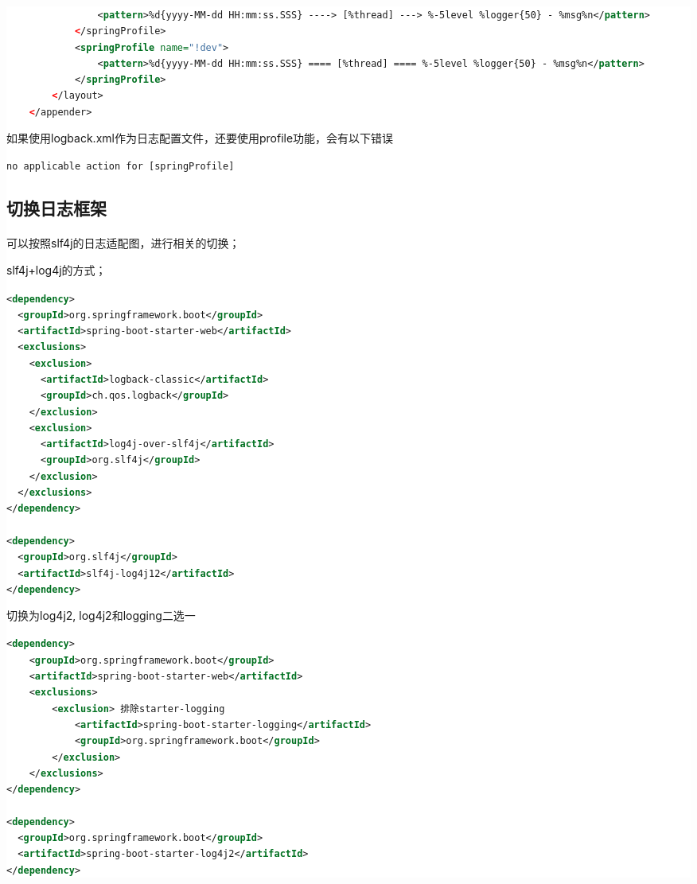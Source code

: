 ```xml
                <pattern>%d{yyyy-MM-dd HH:mm:ss.SSS} ----> [%thread] ---> %-5level %logger{50} - %msg%n</pattern>
            </springProfile>
            <springProfile name="!dev">
                <pattern>%d{yyyy-MM-dd HH:mm:ss.SSS} ==== [%thread] ==== %-5level %logger{50} - %msg%n</pattern>
            </springProfile>
        </layout>
    </appender>
```

如果使用logback.xml作为日志配置文件，还要使用profile功能，会有以下错误

 `no applicable action for [springProfile]`

## 切换日志框架

可以按照slf4j的日志适配图，进行相关的切换；

slf4j+log4j的方式；

```xml
<dependency>
  <groupId>org.springframework.boot</groupId>
  <artifactId>spring-boot-starter-web</artifactId>
  <exclusions>
    <exclusion>
      <artifactId>logback-classic</artifactId>
      <groupId>ch.qos.logback</groupId>
    </exclusion>
    <exclusion>
      <artifactId>log4j-over-slf4j</artifactId>
      <groupId>org.slf4j</groupId>
    </exclusion>
  </exclusions>
</dependency>

<dependency>
  <groupId>org.slf4j</groupId>
  <artifactId>slf4j-log4j12</artifactId>
</dependency>

```

切换为log4j2, log4j2和logging二选一

```xml
<dependency>
    <groupId>org.springframework.boot</groupId>
    <artifactId>spring-boot-starter-web</artifactId>
    <exclusions>
        <exclusion> 排除starter-logging
            <artifactId>spring-boot-starter-logging</artifactId>
            <groupId>org.springframework.boot</groupId>
        </exclusion>
    </exclusions>
</dependency>

<dependency>
  <groupId>org.springframework.boot</groupId>
  <artifactId>spring-boot-starter-log4j2</artifactId>
</dependency>
```
